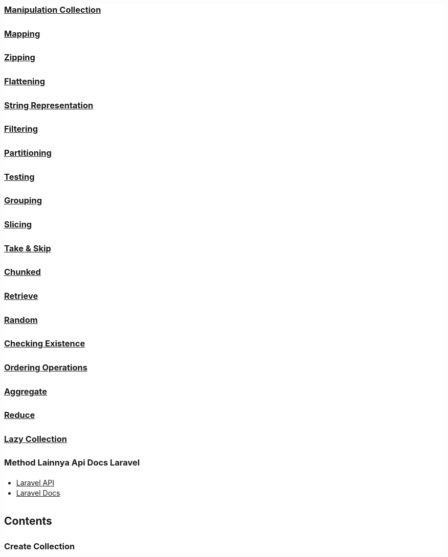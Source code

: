 ### [Manipulation Collection](#manipulation-collection-1)

### [Mapping](#mapping-1)

### [Zipping](#zipping-1)

### [Flattening](#flattening-1)

### [String Representation](#string-representation-1)

### [Filtering](#filtering-1)

### [Partitioning](#partitioning-1)

### [Testing](#testing-1)

### [Grouping](#grouping-1)

### [Slicing](#slicing-1)

### [Take & Skip](#slicing-1)

### [Chunked](#chunked-1)

### [Retrieve](#retrieve-1)

### [Random](#random-1)

### [Checking Existence](#checking-existence-1)

### [Ordering Operations](#ordering-operations-1)

### [Aggregate](#aggregate-1)

### [Reduce](#reduce-1)

### [Lazy Collection](#lazy-collection-1)

### Method Lainnya Api Docs Laravel

-   [Laravel API](https://laravel.com/api/10.x/Illuminate/Support/Collection.html)
-   [Laravel Docs](https://laravel.com/docs/10.x/collections#available-methods)

## Contents

### Create Collection
